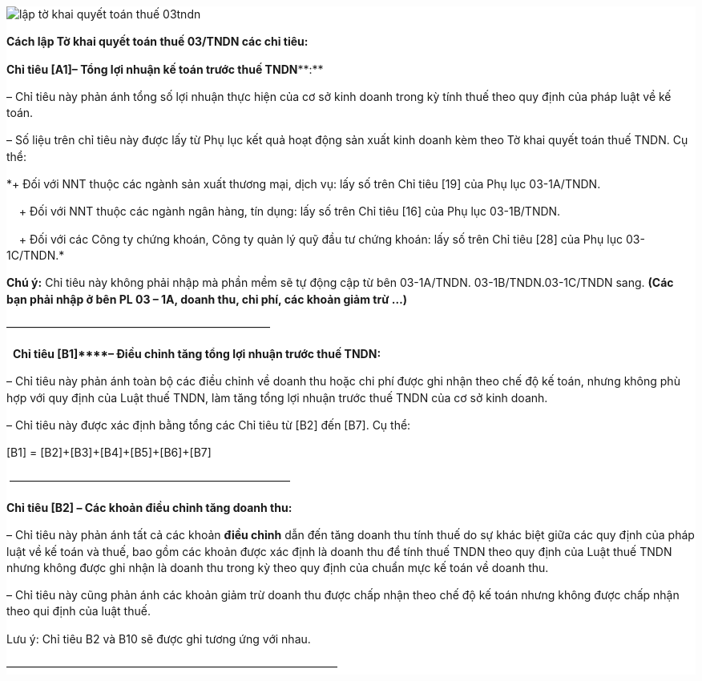 ![lập tờ khai quyết toán thuế 03tndn](https://hddtvn.com/wp-content/uploads/2021/01/lap-to-khai-quyet-toan-thue-tndn-03TNDN.png "lập tờ khai quyết toán thuế 03tndn")


**Cách lập Tờ khai quyết toán thuế 03/TNDN các chỉ tiêu:**


**Chỉ tiêu [A1]– Tổng lợi nhuận kế toán trước thuế TNDN****:**  

– Chỉ tiêu này phản ánh tổng số lợi nhuận thực hiện của cơ sở kinh doanh trong kỳ tính thuế theo quy định của pháp luật về kế toán.  

– Số liệu trên chỉ tiêu này được lấy từ Phụ lục kết quả hoạt động sản xuất kinh doanh kèm theo Tờ khai quyết toán thuế TNDN. Cụ thể:  

*+ Đối với NNT thuộc các ngành sản xuất thương mại, dịch vụ: lấy số trên Chỉ tiêu [19] của Phụ lục 03-1A/TNDN.  

    + Đối với NNT thuộc các ngành ngân hàng, tín dụng: lấy số trên Chỉ tiêu [16] của Phụ lục 03-1B/TNDN.  

    + Đối với các Công ty chứng khoán, Công ty quản lý quỹ đầu tư chứng khoán: lấy số trên Chỉ tiêu [28] của Phụ lục 03-1C/TNDN.*


**Chú ý:** Chỉ tiêu này không phải nhập mà phần mềm sẽ tự động cập từ bên 03-1A/TNDN. 03-1B/TNDN.03-1C/TNDN sang. **(Các bạn phải nhập ở bên PL 03 – 1A, doanh thu, chi phí, các khoản giảm trừ …)**



———————————————————————–  

  
**Chỉ tiêu [B1]****– Điều chỉnh tăng tổng lợi nhuận trước thuế TNDN:**  

– Chỉ tiêu này phản ánh toàn bộ các điều chỉnh về doanh thu hoặc chi phí được ghi nhận theo chế độ kế toán, nhưng không phù hợp với quy định của Luật thuế TNDN, làm tăng tổng lợi nhuận trước thuế TNDN của cơ sở kinh doanh.  

– Chỉ tiêu này được xác định bằng tổng các Chỉ tiêu từ [B2] đến [B7]. Cụ thể:



[B1] = [B2]+[B3]+[B4]+[B5]+[B6]+[B7]

 —————————————————————————
  


**Chỉ tiêu [B2] – Các khoản điều chỉnh tăng doanh thu:**  

– Chỉ tiêu này phản ánh tất cả các khoản **điều chỉnh** dẫn đến tăng doanh thu tính thuế do sự khác biệt giữa các quy định của pháp luật về kế toán và thuế, bao gồm các khoản được xác định là doanh thu để tính thuế TNDN theo quy định của Luật thuế TNDN nhưng không được ghi nhận là doanh thu trong kỳ theo quy định của chuẩn mực kế toán về doanh thu.  

– Chỉ tiêu này cũng phản ánh các khoản giảm trừ doanh thu được chấp nhận theo chế độ kế toán nhưng không được chấp nhận theo qui định của luật thuế.


Lưu ý: Chỉ tiêu B2 và B10 sẽ được ghi tương ứng với nhau. 



 —————————————————————————————–  
